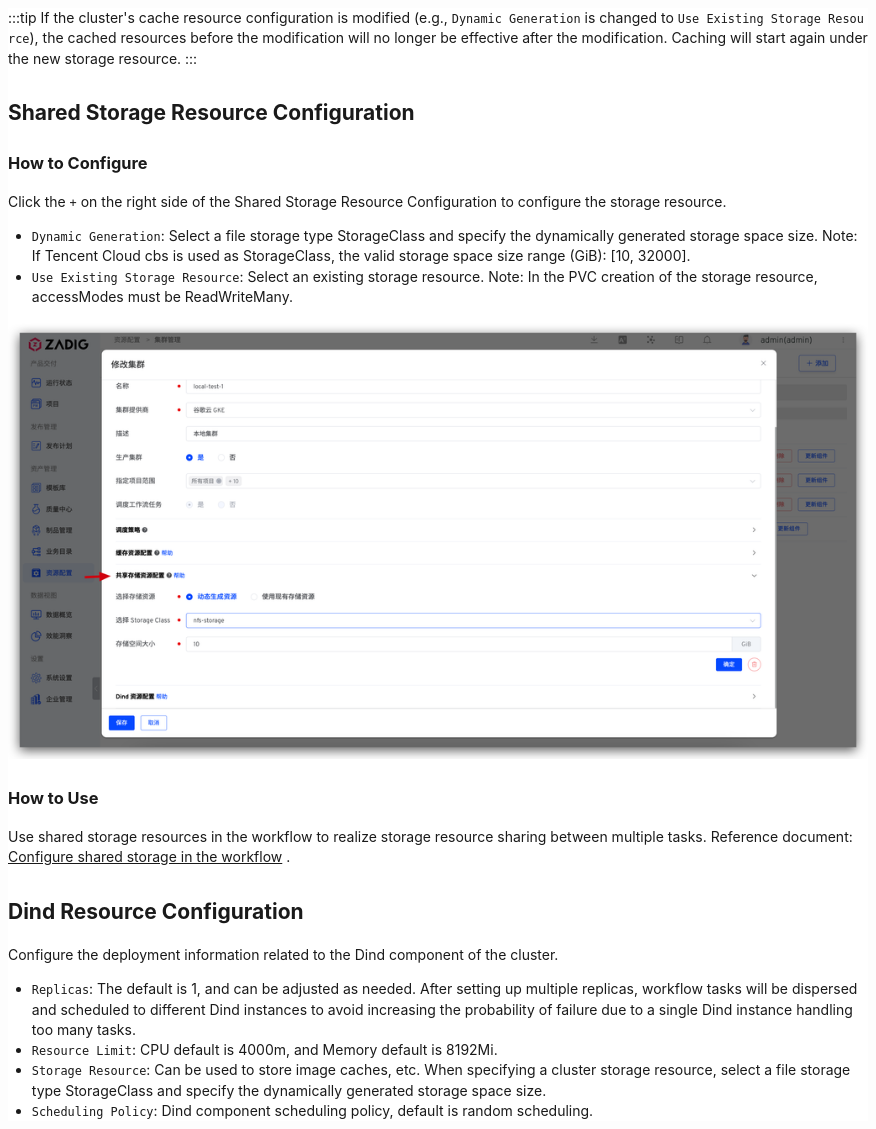 :::tip
If the cluster's cache resource configuration is modified (e.g., `Dynamic Generation` is changed to `Use Existing Storage Resource`), the cached resources before the modification will no longer be effective after the modification. Caching will start again under the new storage resource.
:::

## Shared Storage Resource Configuration

### How to Configure
Click the `+` on the right side of the Shared Storage Resource Configuration to configure the storage resource.

- `Dynamic Generation`: Select a file storage type StorageClass and specify the dynamically generated storage space size. Note: If Tencent Cloud cbs is used as StorageClass, the valid storage space size range (GiB): [10, 32000].
- `Use Existing Storage Resource`: Select an existing storage resource. Note: In the PVC creation of the storage resource, accessModes must be ReadWriteMany.

![Modify cluster cache resource configuration](../../../../_images/cluster_share_storage_config_330.png)

### How to Use
Use shared storage resources in the workflow to realize storage resource sharing between multiple tasks. Reference document: [Configure shared storage in the workflow](/en/Zadig%20v4.0/project/common-workflow/#%E5%85%B1%E4%BA%AB%E5%AD%98%E5%82%A8) .

## Dind Resource Configuration

Configure the deployment information related to the Dind component of the cluster.
- `Replicas`: The default is 1, and can be adjusted as needed. After setting up multiple replicas, workflow tasks will be dispersed and scheduled to different Dind instances to avoid increasing the probability of failure due to a single Dind instance handling too many tasks.
- `Resource Limit`: CPU default is 4000m, and Memory default is 8192Mi.
- `Storage Resource`: Can be used to store image caches, etc. When specifying a cluster storage resource, select a file storage type StorageClass and specify the dynamically generated storage space size.
- `Scheduling Policy`: Dind component scheduling policy, default is random scheduling.

